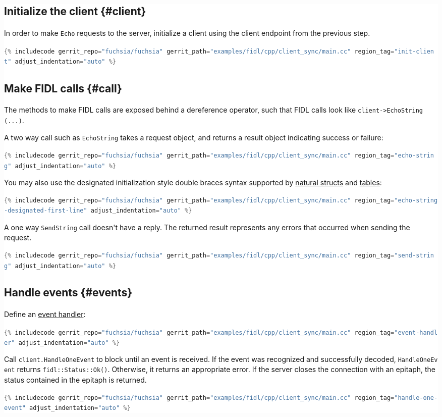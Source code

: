 ## Initialize the client {#client}

In order to make `Echo` requests to the server, initialize a client using the
client endpoint from the previous step.

```cpp
{% includecode gerrit_repo="fuchsia/fuchsia" gerrit_path="examples/fidl/cpp/client_sync/main.cc" region_tag="init-client" adjust_indentation="auto" %}
```

## Make FIDL calls {#call}

The methods to make FIDL calls are exposed behind a dereference operator, such
that FIDL calls look like `client->EchoString(...)`.

A two way call such as `EchoString` takes a request object, and returns a result
object indicating success or failure:

```cpp
{% includecode gerrit_repo="fuchsia/fuchsia" gerrit_path="examples/fidl/cpp/client_sync/main.cc" region_tag="echo-string" adjust_indentation="auto" %}
```

You may also use the designated initialization style double braces syntax
supported by [natural structs][natural-structs] and [tables][natural-tables]:

```cpp
{% includecode gerrit_repo="fuchsia/fuchsia" gerrit_path="examples/fidl/cpp/client_sync/main.cc" region_tag="echo-string-designated-first-line" adjust_indentation="auto" %}
```

A one way `SendString` call doesn't have a reply. The returned result represents
any errors that occurred when sending the request.

```cpp
{% includecode gerrit_repo="fuchsia/fuchsia" gerrit_path="examples/fidl/cpp/client_sync/main.cc" region_tag="send-string" adjust_indentation="auto" %}
```

## Handle events {#events}

Define an [event handler][event-handlers]:

```cpp
{% includecode gerrit_repo="fuchsia/fuchsia" gerrit_path="examples/fidl/cpp/client_sync/main.cc" region_tag="event-handler" adjust_indentation="auto" %}
```

Call `client.HandleOneEvent` to block until an event is received. If the event
was recognized and successfully decoded, `HandleOneEvent` returns
`fidl::Status::Ok()`. Otherwise, it returns an appropriate error. If the server
closes the connection with an epitaph, the status contained in the epitaph is
returned.

```cpp
{% includecode gerrit_repo="fuchsia/fuchsia" gerrit_path="examples/fidl/cpp/client_sync/main.cc" region_tag="handle-one-event" adjust_indentation="auto" %}
```


[glossary.realm]: /docs/glossary/README.md#realm
[glossary.namespace]: /docs/glossary/README.md#namespace
[build-components]: /docs/development/components/build.md
[cpp-client-src]: /examples/fidl/cpp/client_sync
[cpp-wire-client-src]: /examples/fidl/cpp/client_sync/wire
[server-tut]: /docs/development/languages/fidl/tutorials/cpp/basics/server.md
[server-handler]: /docs/development/languages/fidl/tutorials/cpp/basics/server.md#server-handler
[async-client]: /docs/development/languages/fidl/tutorials/cpp/basics/client.md
[overview]: /docs/development/languages/fidl/tutorials/overview.md
[open]: https://fuchsia.dev/reference/fidl/fuchsia.io#Directory.Open
[pipelining]: /docs/development/api/fidl.md#request-pipelining
[pipelining-tut]: /docs/development/languages/fidl/tutorials/cpp/topics/request-pipelining.md
[products]: /docs/development/build/build_system/boards_and_products.md
[resultof]: /docs/reference/fidl/bindings/cpp-bindings.md#resultof
[sync-client]: /docs/reference/fidl/bindings/cpp-bindings.md#sync-client
[event-handlers]: /docs/reference/fidl/bindings/cpp-bindings.md#events
[natural-types]: /docs/development/languages/fidl/tutorials/cpp/basics/domain-objects.md#using-natural
[natural-structs]: /docs/development/languages/fidl/tutorials/cpp/basics/domain-objects.md#natural_structs
[natural-tables]: /docs/development/languages/fidl/tutorials/cpp/basics/domain-objects.md#natural_tables
[wire-types]: /docs/development/languages/fidl/tutorials/cpp/basics/domain-objects.md#using-wire